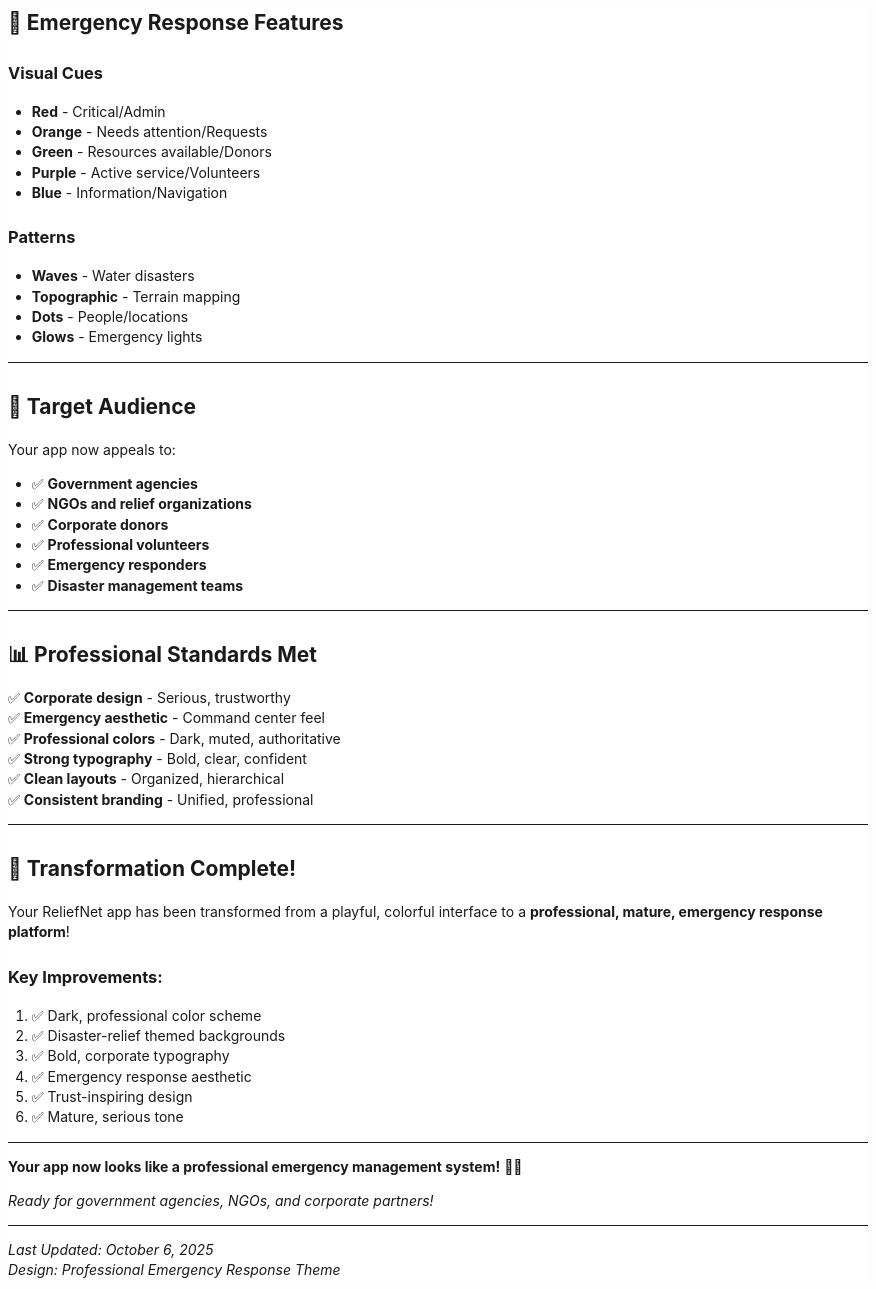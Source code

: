 ## 🚨 Emergency Response Features

### Visual Cues
- **Red** - Critical/Admin
- **Orange** - Needs attention/Requests
- **Green** - Resources available/Donors
- **Purple** - Active service/Volunteers
- **Blue** - Information/Navigation

### Patterns
- **Waves** - Water disasters
- **Topographic** - Terrain mapping
- **Dots** - People/locations
- **Glows** - Emergency lights

---

## 🎯 Target Audience

Your app now appeals to:
- ✅ **Government agencies**
- ✅ **NGOs and relief organizations**
- ✅ **Corporate donors**
- ✅ **Professional volunteers**
- ✅ **Emergency responders**
- ✅ **Disaster management teams**

---

## 📊 Professional Standards Met

✅ **Corporate design** - Serious, trustworthy  
✅ **Emergency aesthetic** - Command center feel  
✅ **Professional colors** - Dark, muted, authoritative  
✅ **Strong typography** - Bold, clear, confident  
✅ **Clean layouts** - Organized, hierarchical  
✅ **Consistent branding** - Unified, professional  

---

## 🎉 Transformation Complete!

Your ReliefNet app has been transformed from a playful, colorful interface to a **professional, mature, emergency response platform**!

### Key Improvements:
1. ✅ Dark, professional color scheme
2. ✅ Disaster-relief themed backgrounds
3. ✅ Bold, corporate typography
4. ✅ Emergency response aesthetic
5. ✅ Trust-inspiring design
6. ✅ Mature, serious tone

---

**Your app now looks like a professional emergency management system!** 🚨💼

*Ready for government agencies, NGOs, and corporate partners!*

---

*Last Updated: October 6, 2025*  
*Design: Professional Emergency Response Theme*
